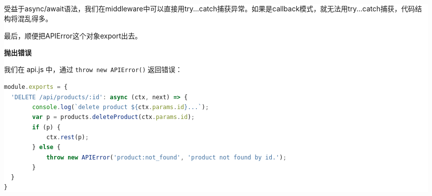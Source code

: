 受益于async/await语法，我们在middleware中可以直接用try...catch捕获异常。如果是callback模式，就无法用try...catch捕获，代码结构将混乱得多。

最后，顺便把APIError这个对象export出去。

**抛出错误**

我们在 api.js 中，通过 `throw new APIError()` 返回错误：

```javascript
module.exports = {
  'DELETE /api/products/:id': async (ctx, next) => {
        console.log(`delete product ${ctx.params.id}...`);
        var p = products.deleteProduct(ctx.params.id);
        if (p) {
            ctx.rest(p);
        } else {
            throw new APIError('product:not_found', 'product not found by id.');
        }
  }
}
```

